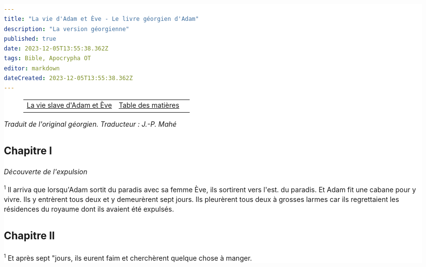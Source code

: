 ```yaml
---
title: "La vie d'Adam et Ève - Le livre géorgien d'Adam"
description: "La version géorgienne"
published: true
date: 2023-12-05T13:55:38.362Z
tags: Bible, Apocrypha OT
editor: markdown
dateCreated: 2023-12-05T13:55:38.362Z
---
```




<figure class="table chapter-navigator">
  <table>
    <tbody>
      <tr>
        <td>
        <a href=" /fr/Bible/Life_of_Adam_and_Eve/Slavonic_Life_of_Adam_and_Eve">
          <span class="mdi mdi-arrow-left-drop-circle"></span><span class="pl-2">La vie slave d'Adam et Ève</span>
        </a>
        </td>
        <td>
        <a href=" /fr/Bible/Life_of_Adam_and_Eve#index">
          <span class="mdi mdi-book-open-variant"></span><span class="pl-2">Table des matières</span>
        </a>
        </td>
        <td>
        </td>
      </tr>
    </tbody>
  </table>
</figure>

_Traduit de l'original géorgien. Traducteur : J.-P. Mahé_

## Chapitre I

_Découverte de l'expulsion_


<span id="v1_1"><sup><small>1</small></sup></span>  Il arriva que lorsqu'Adam sortit du paradis avec sa femme Ève, ils sortirent vers l'est. du paradis. Et Adam fit une cabane pour y vivre. Ils y entrèrent tous deux et y demeurèrent sept jours. Ils pleurèrent tous deux à grosses larmes car ils regrettaient les résidences du royaume dont ils avaient été expulsés.


## Chapitre II

<span id="v2_1"><sup><small>1</small></sup></span>  Et après sept "jours, ils eurent faim et cherchèrent quelque chose à manger.
